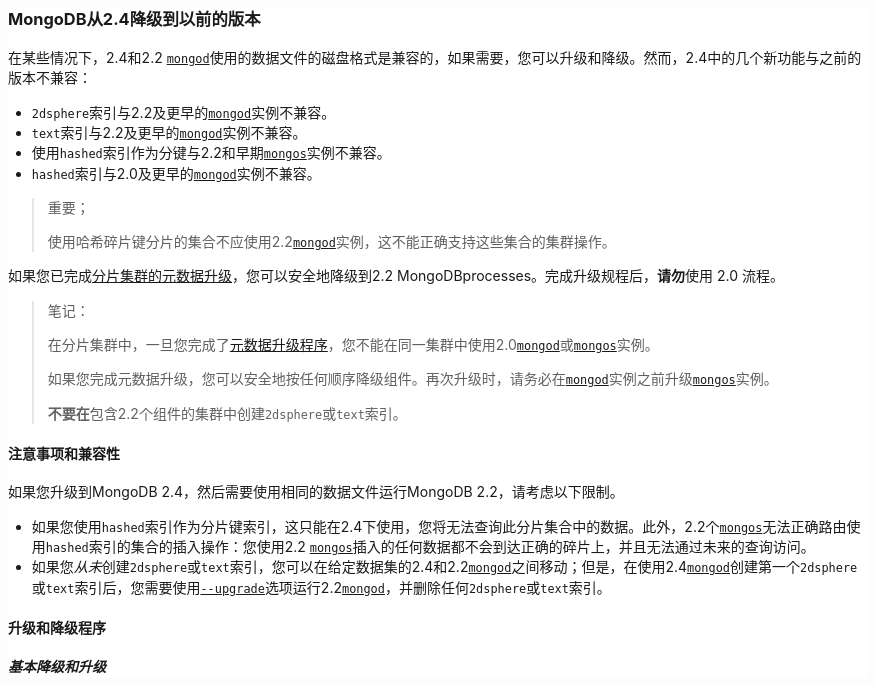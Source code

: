 ### MongoDB从2.4降级到以前的版本

在某些情况下，2.4和2.2 [`mongod`](https://www.mongodb.com/docs/upcoming/reference/program/mongod/#mongodb-binary-bin.mongod)使用的数据文件的磁盘格式是兼容的，如果需要，您可以升级和降级。然而，2.4中的几个新功能与之前的版本不兼容：

- `2dsphere`索引与2.2及更早的[`mongod`](https://www.mongodb.com/docs/upcoming/reference/program/mongod/#mongodb-binary-bin.mongod)实例不兼容。
- `text`索引与2.2及更早的[`mongod`](https://www.mongodb.com/docs/upcoming/reference/program/mongod/#mongodb-binary-bin.mongod)实例不兼容。
- 使用`hashed`索引作为分键与2.2和早期[`mongos`](https://www.mongodb.com/docs/upcoming/reference/program/mongos/#mongodb-binary-bin.mongos)实例不兼容。
- `hashed`索引与2.0及更早的[`mongod`](https://www.mongodb.com/docs/upcoming/reference/program/mongod/#mongodb-binary-bin.mongod)实例不兼容。

> 重要；
>
> 使用哈希碎片键分片的集合不应使用2.2[`mongod`](https://www.mongodb.com/docs/upcoming/reference/program/mongod/#mongodb-binary-bin.mongod)实例，这不能正确支持这些集合的集群操作。

如果您已完成[分片集群的元数据升级](https://www.mongodb.com/docs/upcoming/release-notes/2.4-upgrade/#std-label-2.4-upgrade-cluster)，您可以安全地降级到2.2 MongoDBprocesses。完成升级规程后，**请勿**使用 2.0 流程。

>笔记：
>
>在分片集群中，一旦您完成了[元数据升级程序](https://www.mongodb.com/docs/upcoming/release-notes/2.4-upgrade/#std-label-2.4-upgrade-cluster)，您不能在同一集群中使用2.0[`mongod`](https://www.mongodb.com/docs/upcoming/reference/program/mongod/#mongodb-binary-bin.mongod)或[`mongos`](https://www.mongodb.com/docs/upcoming/reference/program/mongos/#mongodb-binary-bin.mongos)实例。
>
>如果您完成元数据升级，您可以安全地按任何顺序降级组件。再次升级时，请务必在[`mongod`](https://www.mongodb.com/docs/upcoming/reference/program/mongod/#mongodb-binary-bin.mongod)实例之前升级[`mongos`](https://www.mongodb.com/docs/upcoming/reference/program/mongos/#mongodb-binary-bin.mongos)实例。
>
>**不要在**包含2.2个组件的集群中创建`2dsphere`或`text`索引。

#### 注意事项和兼容性

如果您升级到MongoDB 2.4，然后需要使用相同的数据文件运行MongoDB 2.2，请考虑以下限制。

- 如果您使用`hashed`索引作为分片键索引，这只能在2.4下使用，您将无法查询此分片集合中的数据。此外，2.2个[`mongos`](https://www.mongodb.com/docs/upcoming/reference/program/mongos/#mongodb-binary-bin.mongos)无法正确路由使用`hashed`索引的集合的插入操作：您使用2.2 [`mongos`](https://www.mongodb.com/docs/upcoming/reference/program/mongos/#mongodb-binary-bin.mongos)插入的任何数据都不会到达正确的碎片上，并且无法通过未来的查询访问。
- 如果您*从未*创建`2dsphere`或`text`索引，您可以在给定数据集的2.4和2.2[`mongod`](https://www.mongodb.com/docs/upcoming/reference/program/mongod/#mongodb-binary-bin.mongod)之间移动；但是，在使用2.4[`mongod`](https://www.mongodb.com/docs/upcoming/reference/program/mongod/#mongodb-binary-bin.mongod)创建第一个`2dsphere`或`text`索引后，您需要使用[`--upgrade`](https://www.mongodb.com/docs/upcoming/reference/program/mongod/#std-option-mongod.--upgrade)选项运行2.2[`mongod`](https://www.mongodb.com/docs/upcoming/reference/program/mongod/#mongodb-binary-bin.mongod)，并删除任何`2dsphere`或`text`索引。

#### 升级和降级程序

##### 基本降级和升级
